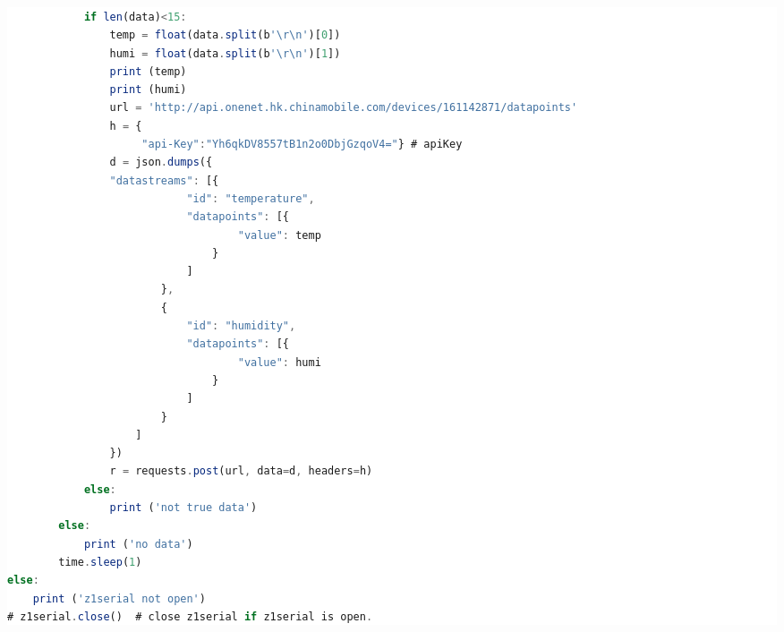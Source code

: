 ```jsx
            if len(data)<15:
                temp = float(data.split(b'\r\n')[0])
                humi = float(data.split(b'\r\n')[1])
                print (temp)
                print (humi)
                url = 'http://api.onenet.hk.chinamobile.com/devices/161142871/datapoints'
                h = {
                     "api-Key":"Yh6qkDV8557tB1n2o0DbjGzqoV4="} # apiKey
                d = json.dumps({
                "datastreams": [{
                            "id": "temperature",
                            "datapoints": [{
                                    "value": temp
                                }
                            ]
                        },
                        {
                            "id": "humidity",
                            "datapoints": [{
                                    "value": humi
                                }
                            ]
                        }
                    ]
                })
                r = requests.post(url, data=d, headers=h)
            else:
                print ('not true data')
        else:
            print ('no data')
        time.sleep(1)
else:
    print ('z1serial not open')
# z1serial.close()  # close z1serial if z1serial is open.
```